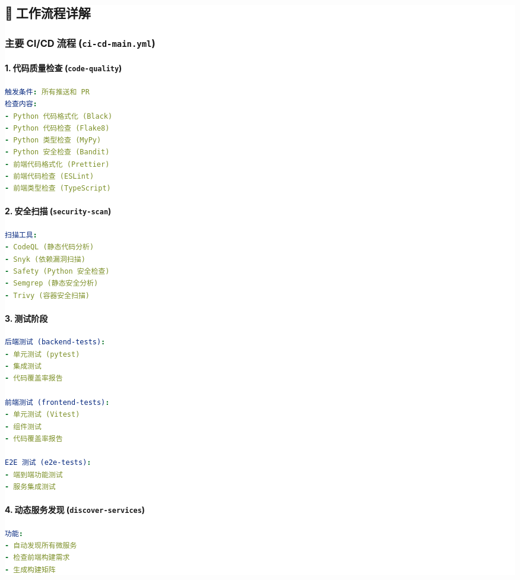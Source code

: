 ## 🔄 工作流程详解

### 主要 CI/CD 流程 (`ci-cd-main.yml`)

#### 1. 代码质量检查 (`code-quality`)
```yaml
触发条件: 所有推送和 PR
检查内容:
- Python 代码格式化 (Black)
- Python 代码检查 (Flake8)
- Python 类型检查 (MyPy)
- Python 安全检查 (Bandit)
- 前端代码格式化 (Prettier)
- 前端代码检查 (ESLint)
- 前端类型检查 (TypeScript)
```

#### 2. 安全扫描 (`security-scan`)
```yaml
扫描工具:
- CodeQL (静态代码分析)
- Snyk (依赖漏洞扫描)
- Safety (Python 安全检查)
- Semgrep (静态安全分析)
- Trivy (容器安全扫描)
```

#### 3. 测试阶段
```yaml
后端测试 (backend-tests):
- 单元测试 (pytest)
- 集成测试
- 代码覆盖率报告

前端测试 (frontend-tests):
- 单元测试 (Vitest)
- 组件测试
- 代码覆盖率报告

E2E 测试 (e2e-tests):
- 端到端功能测试
- 服务集成测试
```

#### 4. 动态服务发现 (`discover-services`)
```yaml
功能:
- 自动发现所有微服务
- 检查前端构建需求
- 生成构建矩阵
```
